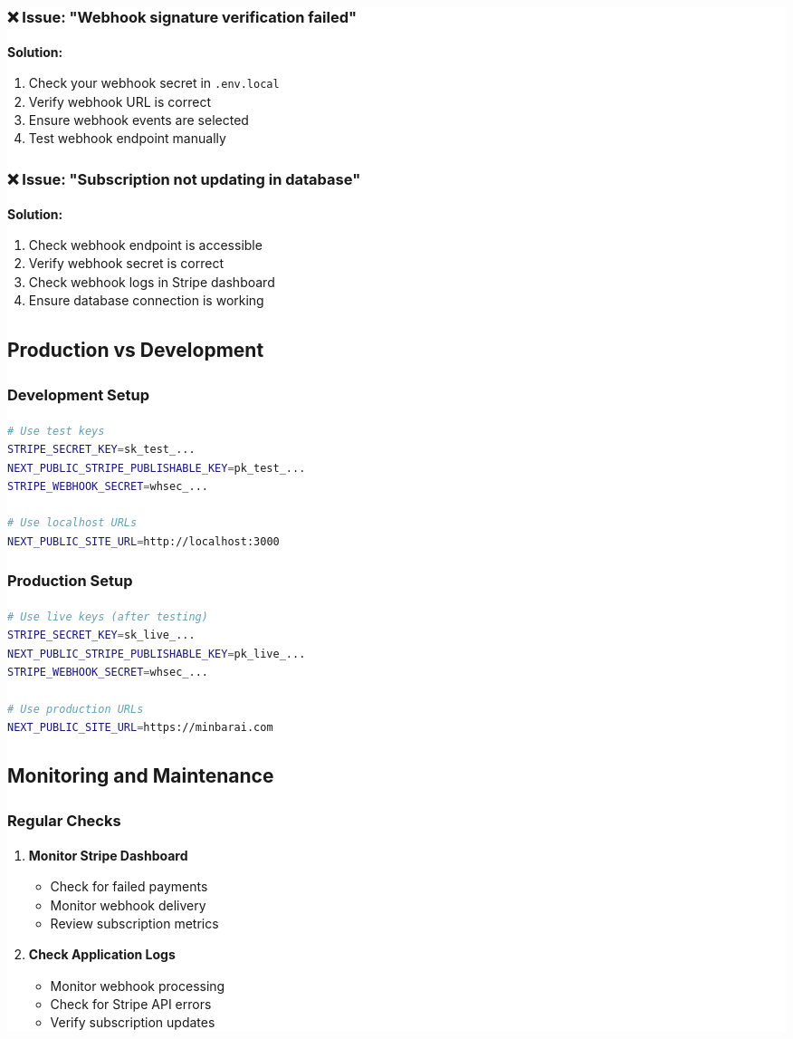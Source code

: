 ### ❌ **Issue: "Webhook signature verification failed"**

**Solution:**
1. Check your webhook secret in `.env.local`
2. Verify webhook URL is correct
3. Ensure webhook events are selected
4. Test webhook endpoint manually

### ❌ **Issue: "Subscription not updating in database"**

**Solution:**
1. Check webhook endpoint is accessible
2. Verify webhook secret is correct
3. Check webhook logs in Stripe dashboard
4. Ensure database connection is working

## Production vs Development

### **Development Setup**
```bash
# Use test keys
STRIPE_SECRET_KEY=sk_test_...
NEXT_PUBLIC_STRIPE_PUBLISHABLE_KEY=pk_test_...
STRIPE_WEBHOOK_SECRET=whsec_...

# Use localhost URLs
NEXT_PUBLIC_SITE_URL=http://localhost:3000
```

### **Production Setup**
```bash
# Use live keys (after testing)
STRIPE_SECRET_KEY=sk_live_...
NEXT_PUBLIC_STRIPE_PUBLISHABLE_KEY=pk_live_...
STRIPE_WEBHOOK_SECRET=whsec_...

# Use production URLs
NEXT_PUBLIC_SITE_URL=https://minbarai.com
```

## Monitoring and Maintenance

### **Regular Checks**

1. **Monitor Stripe Dashboard**
   - Check for failed payments
   - Monitor webhook delivery
   - Review subscription metrics

2. **Check Application Logs**
   - Monitor webhook processing
   - Check for Stripe API errors
   - Verify subscription updates
